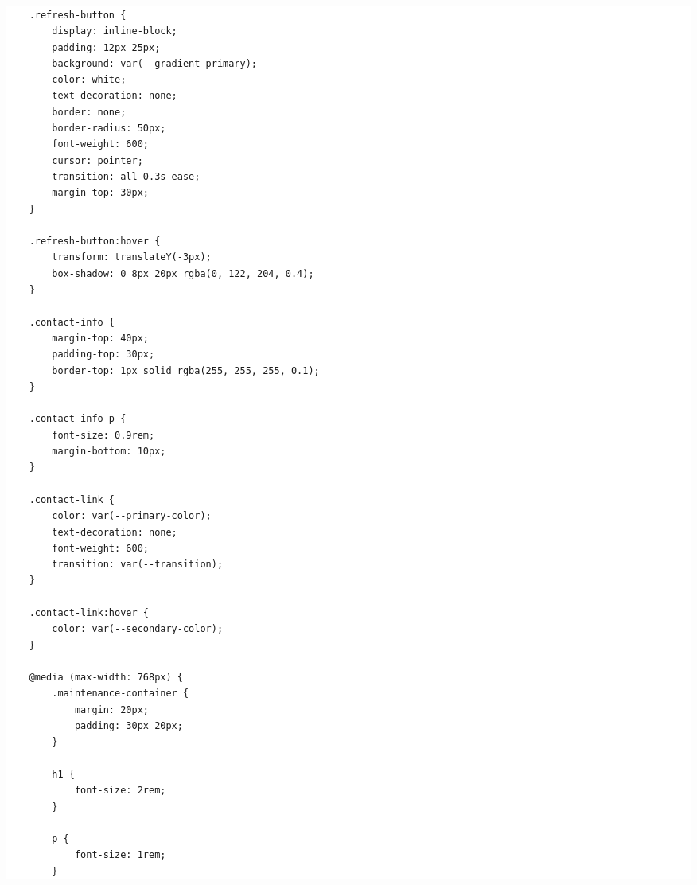         .refresh-button {
            display: inline-block;
            padding: 12px 25px;
            background: var(--gradient-primary);
            color: white;
            text-decoration: none;
            border: none;
            border-radius: 50px;
            font-weight: 600;
            cursor: pointer;
            transition: all 0.3s ease;
            margin-top: 30px;
        }

        .refresh-button:hover {
            transform: translateY(-3px);
            box-shadow: 0 8px 20px rgba(0, 122, 204, 0.4);
        }

        .contact-info {
            margin-top: 40px;
            padding-top: 30px;
            border-top: 1px solid rgba(255, 255, 255, 0.1);
        }

        .contact-info p {
            font-size: 0.9rem;
            margin-bottom: 10px;
        }

        .contact-link {
            color: var(--primary-color);
            text-decoration: none;
            font-weight: 600;
            transition: var(--transition);
        }

        .contact-link:hover {
            color: var(--secondary-color);
        }

        @media (max-width: 768px) {
            .maintenance-container {
                margin: 20px;
                padding: 30px 20px;
            }

            h1 {
                font-size: 2rem;
            }

            p {
                font-size: 1rem;
            }
